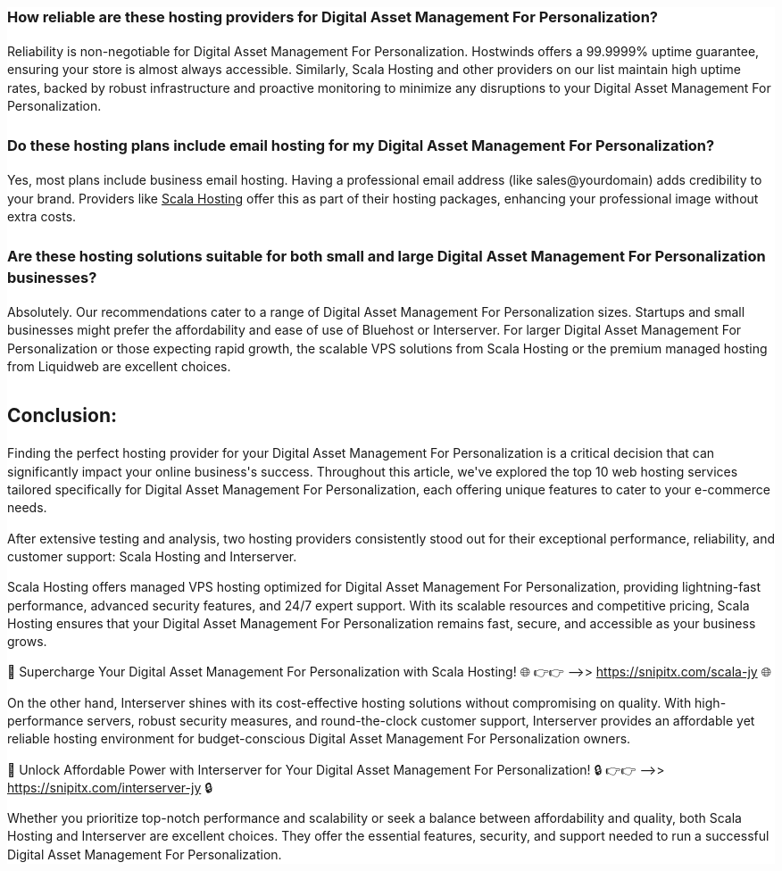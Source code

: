 ### How reliable are these hosting providers for Digital Asset Management For Personalization? 
Reliability is non-negotiable for Digital Asset Management For Personalization. Hostwinds offers a 99.9999% uptime guarantee, ensuring your store is almost always accessible. Similarly, Scala Hosting and other providers on our list maintain high uptime rates, backed by robust infrastructure and proactive monitoring to minimize any disruptions to your Digital Asset Management For Personalization.

### Do these hosting plans include email hosting for my Digital Asset Management For Personalization? 
Yes, most plans include business email hosting. Having a professional email address (like sales@yourdomain) adds credibility to your brand. Providers like [Scala Hosting](https://snipitx.com/scala-jy) offer this as part of their hosting packages, enhancing your professional image without extra costs.

### Are these hosting solutions suitable for both small and large Digital Asset Management For Personalization businesses? 
Absolutely. Our recommendations cater to a range of Digital Asset Management For Personalization sizes. Startups and small businesses might prefer the affordability and ease of use of Bluehost or Interserver. For larger Digital Asset Management For Personalization or those expecting rapid growth, the scalable VPS solutions from Scala Hosting or the premium managed hosting from Liquidweb are excellent choices.

## Conclusion:

Finding the perfect hosting provider for your Digital Asset Management For Personalization is a critical decision that can significantly impact your online business's success. Throughout this article, we've explored the top 10 web hosting services tailored specifically for Digital Asset Management For Personalization, each offering unique features to cater to your e-commerce needs.

After extensive testing and analysis, two hosting providers consistently stood out for their exceptional performance, reliability, and customer support: Scala Hosting and Interserver.

Scala Hosting offers managed VPS hosting optimized for Digital Asset Management For Personalization, providing lightning-fast performance, advanced security features, and 24/7 expert support. With its scalable resources and competitive pricing, Scala Hosting ensures that your Digital Asset Management For Personalization remains fast, secure, and accessible as your business grows.

🚀 Supercharge Your Digital Asset Management For Personalization with Scala Hosting! 🌐
👉👉 -->> https://snipitx.com/scala-jy 🌐

On the other hand, Interserver shines with its cost-effective hosting solutions without compromising on quality. With high-performance servers, robust security measures, and round-the-clock customer support, Interserver provides an affordable yet reliable hosting environment for budget-conscious Digital Asset Management For Personalization owners.

💸 Unlock Affordable Power with Interserver for Your Digital Asset Management For Personalization! 🔒
👉👉 -->> https://snipitx.com/interserver-jy 🔒

Whether you prioritize top-notch performance and scalability or seek a balance between affordability and quality, both Scala Hosting and Interserver are excellent choices. They offer the essential features, security, and support needed to run a successful Digital Asset Management For Personalization.
